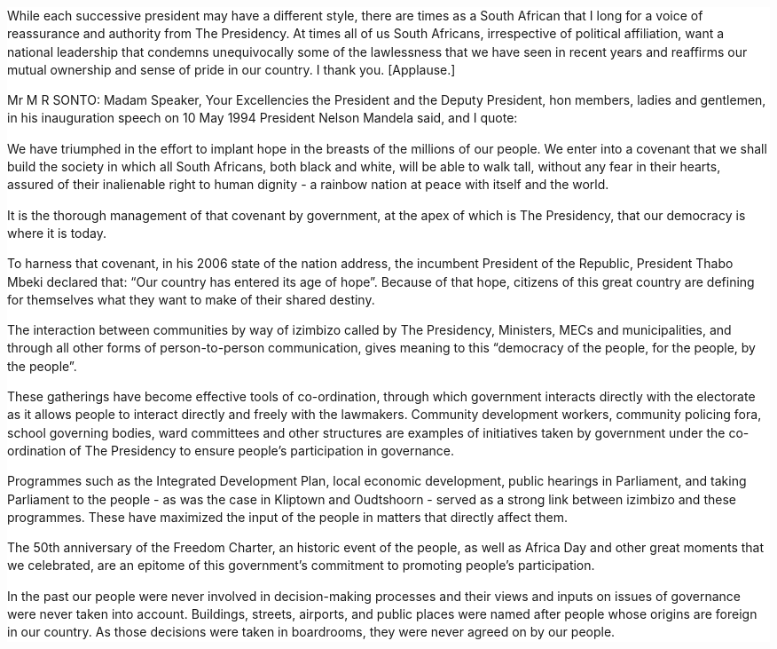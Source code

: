 While each successive president may have a different style, there are times
as a South African that I long for a voice of reassurance and authority
from The Presidency. At times all of us South Africans, irrespective of
political affiliation, want a national leadership that condemns
unequivocally some of the lawlessness that we have seen in recent years and
reaffirms our mutual ownership and sense of pride in our country. I thank
you. [Applause.]

Mr M R SONTO: Madam Speaker, Your Excellencies the President and the Deputy
President, hon members, ladies and gentlemen, in his inauguration speech on
10 May 1994 President Nelson Mandela said, and I quote:


   We have triumphed in the effort to implant hope in the breasts of the
   millions of our people. We enter into a covenant that we shall build the
   society in which all South Africans, both black and white, will be able
   to walk tall, without any fear in their hearts, assured of their
   inalienable right to human dignity - a rainbow nation at peace with
   itself and the world.

It is the thorough management of that covenant by government, at the apex
of which is The Presidency, that our democracy is where it is today.

To harness that covenant, in his 2006 state of the nation address, the
incumbent President of the Republic, President Thabo Mbeki declared that:
“Our country has entered its age of hope”. Because of that hope, citizens
of this great country are defining for themselves what they want to make of
their shared destiny.

The interaction between communities by way of izimbizo called by The
Presidency, Ministers, MECs and municipalities, and through all other forms
of person-to-person communication, gives meaning to this “democracy of the
people, for the people, by the people”.

These gatherings have become effective tools of co-ordination, through
which government interacts directly with the electorate as it allows people
to interact directly and freely with the lawmakers.
Community development workers, community policing fora, school governing
bodies, ward committees and other structures are examples of initiatives
taken by government under the co-ordination of The Presidency to ensure
people’s participation in governance.

Programmes such as the Integrated Development Plan, local economic
development, public hearings in Parliament, and taking Parliament to the
people - as was the case in Kliptown and Oudtshoorn - served as a strong
link between izimbizo and these programmes. These have maximized the input
of the people in matters that directly affect them.

The 50th anniversary of the Freedom Charter, an historic event of the
people, as well as Africa Day and other great moments that we celebrated,
are an epitome of this government’s commitment to promoting people’s
participation.

In the past our people were never involved in decision-making processes and
their views and inputs on issues of governance were never taken into
account. Buildings, streets, airports, and public places were named after
people whose origins are foreign in our country. As those decisions were
taken in boardrooms, they were never agreed on by our people.
